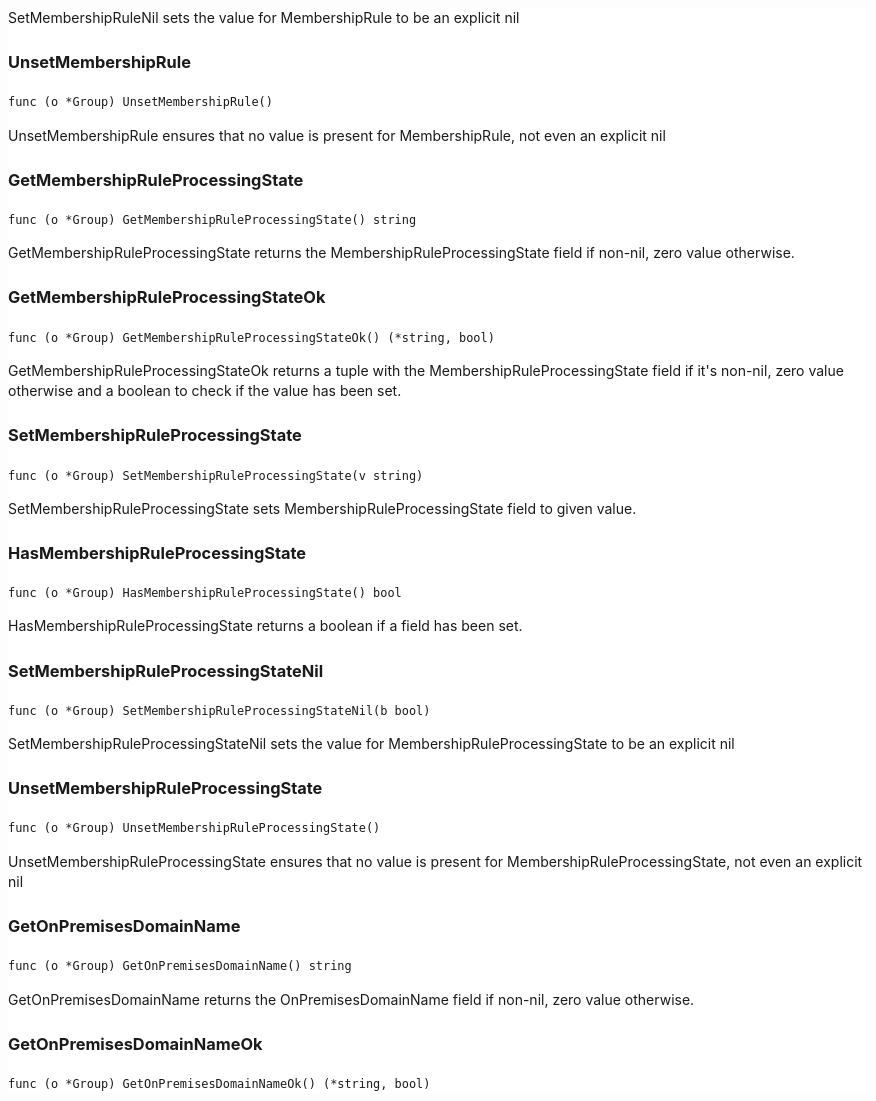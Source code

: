  SetMembershipRuleNil sets the value for MembershipRule to be an explicit nil

### UnsetMembershipRule
`func (o *Group) UnsetMembershipRule()`

UnsetMembershipRule ensures that no value is present for MembershipRule, not even an explicit nil
### GetMembershipRuleProcessingState

`func (o *Group) GetMembershipRuleProcessingState() string`

GetMembershipRuleProcessingState returns the MembershipRuleProcessingState field if non-nil, zero value otherwise.

### GetMembershipRuleProcessingStateOk

`func (o *Group) GetMembershipRuleProcessingStateOk() (*string, bool)`

GetMembershipRuleProcessingStateOk returns a tuple with the MembershipRuleProcessingState field if it's non-nil, zero value otherwise
and a boolean to check if the value has been set.

### SetMembershipRuleProcessingState

`func (o *Group) SetMembershipRuleProcessingState(v string)`

SetMembershipRuleProcessingState sets MembershipRuleProcessingState field to given value.

### HasMembershipRuleProcessingState

`func (o *Group) HasMembershipRuleProcessingState() bool`

HasMembershipRuleProcessingState returns a boolean if a field has been set.

### SetMembershipRuleProcessingStateNil

`func (o *Group) SetMembershipRuleProcessingStateNil(b bool)`

 SetMembershipRuleProcessingStateNil sets the value for MembershipRuleProcessingState to be an explicit nil

### UnsetMembershipRuleProcessingState
`func (o *Group) UnsetMembershipRuleProcessingState()`

UnsetMembershipRuleProcessingState ensures that no value is present for MembershipRuleProcessingState, not even an explicit nil
### GetOnPremisesDomainName

`func (o *Group) GetOnPremisesDomainName() string`

GetOnPremisesDomainName returns the OnPremisesDomainName field if non-nil, zero value otherwise.

### GetOnPremisesDomainNameOk

`func (o *Group) GetOnPremisesDomainNameOk() (*string, bool)`
